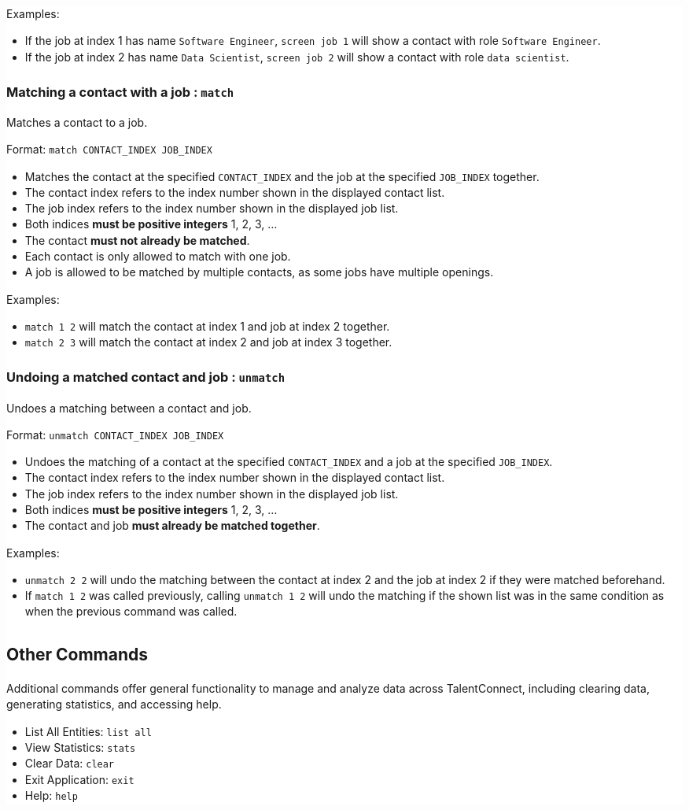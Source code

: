 Examples:
* If the job at index 1 has name `Software Engineer`, `screen job 1` will
  show a contact with role `Software Engineer`.
* If the job at index 2 has name `Data Scientist`, `screen job 2` will
  show a contact with role `data scientist`.

### Matching a contact with a job : `match`

Matches a contact to a job.

Format: `match CONTACT_INDEX JOB_INDEX`

* Matches the contact at the specified `CONTACT_INDEX` and the job
  at the specified `JOB_INDEX` together.
* The contact index refers to the index number shown in the displayed contact list.
* The job index refers to the index number shown in the displayed job list.
* Both indices **must be positive integers** 1, 2, 3, …​
* The contact **must not already be matched**.
* Each contact is only allowed to match with one job.
* A job is allowed to be matched by multiple contacts, as some jobs have multiple openings.

Examples:
* `match 1 2` will match the contact at index 1 and job at index 2 together.
* `match 2 3` will match the contact at index 2 and job at index 3 together.



### Undoing a matched contact and job : `unmatch`

Undoes a matching between a contact and job.

Format: `unmatch CONTACT_INDEX JOB_INDEX`

* Undoes the matching of a contact at the specified `CONTACT_INDEX` and a job
  at the specified `JOB_INDEX`.
* The contact index refers to the index number shown in the displayed contact list.
* The job index refers to the index number shown in the displayed job list.
* Both indices **must be positive integers** 1, 2, 3, …​
* The contact and job **must already be matched together**.

Examples:
* `unmatch 2 2` will undo the matching between the contact at index 2 and
  the job at index 2 if they were matched beforehand.
* If `match 1 2` was called previously, calling `unmatch 1 2` will undo the matching
  if the shown list was in the same condition as when the previous command was called.

## Other Commands
Additional commands offer general functionality to manage and analyze data across TalentConnect, including clearing data, generating statistics, and accessing help.

* List All Entities: `list all`
* View Statistics: `stats`
* Clear Data: `clear`
* Exit Application: `exit`
* Help: `help`
